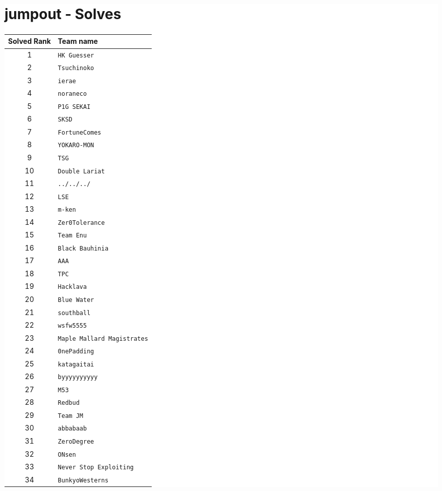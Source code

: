 # jumpout - Solves
| Solved Rank | Team name |
|:-----------:|:----------|
| 1 | `HK Guesser` |
| 2 | `Tsuchinoko` |
| 3 | `ierae` |
| 4 | `noraneco` |
| 5 | `P1G SEKAI` |
| 6 | `SKSD` |
| 7 | `FortuneComes` |
| 8 | `YOKARO-MON` |
| 9 | `TSG` |
| 10 | `Double Lariat` |
| 11 | `../../../` |
| 12 | `LSE` |
| 13 | `m-ken` |
| 14 | `Zer0Tolerance` |
| 15 | `Team Enu` |
| 16 | `Black Bauhinia` |
| 17 | `AAA` |
| 18 | `TPC` |
| 19 | `Hacklava` |
| 20 | `Blue Water` |
| 21 | `southball` |
| 22 | `wsfw5555` |
| 23 | `Maple Mallard Magistrates` |
| 24 | `0nePadding` |
| 25 | `katagaitai` |
| 26 | `byyyyyyyyyy` |
| 27 | `M53` |
| 28 | `Redbud` |
| 29 | `Team JM` |
| 30 | `abbabaab` |
| 31 | `ZeroDegree` |
| 32 | `ONsen` |
| 33 | `Never Stop Exploiting` |
| 34 | `BunkyoWesterns` |